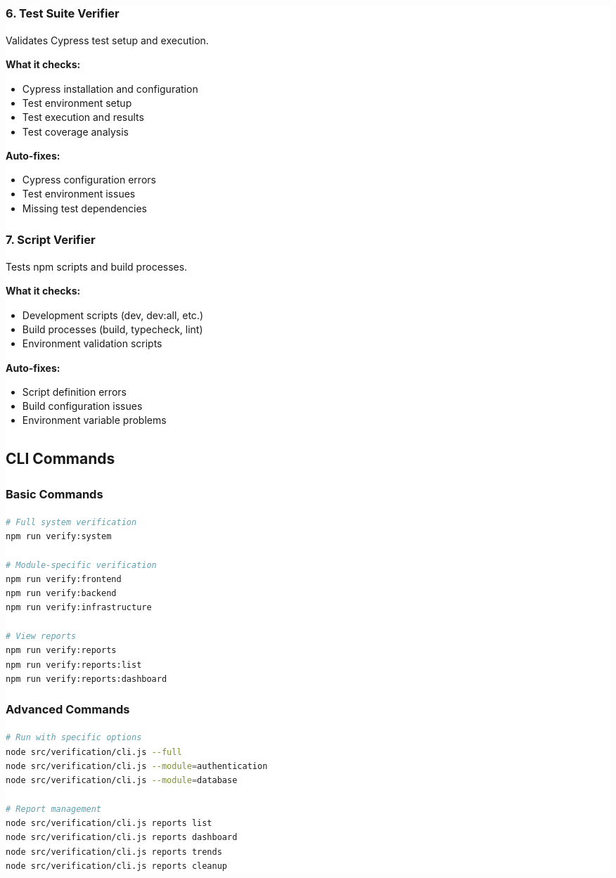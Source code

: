 ### 6. Test Suite Verifier
Validates Cypress test setup and execution.

**What it checks:**
- Cypress installation and configuration
- Test environment setup
- Test execution and results
- Test coverage analysis

**Auto-fixes:**
- Cypress configuration errors
- Test environment issues
- Missing test dependencies

### 7. Script Verifier
Tests npm scripts and build processes.

**What it checks:**
- Development scripts (dev, dev:all, etc.)
- Build processes (build, typecheck, lint)
- Environment validation scripts

**Auto-fixes:**
- Script definition errors
- Build configuration issues
- Environment variable problems

## CLI Commands

### Basic Commands

```bash
# Full system verification
npm run verify:system

# Module-specific verification
npm run verify:frontend
npm run verify:backend
npm run verify:infrastructure

# View reports
npm run verify:reports
npm run verify:reports:list
npm run verify:reports:dashboard
```

### Advanced Commands

```bash
# Run with specific options
node src/verification/cli.js --full
node src/verification/cli.js --module=authentication
node src/verification/cli.js --module=database

# Report management
node src/verification/cli.js reports list
node src/verification/cli.js reports dashboard
node src/verification/cli.js reports trends
node src/verification/cli.js reports cleanup
```
